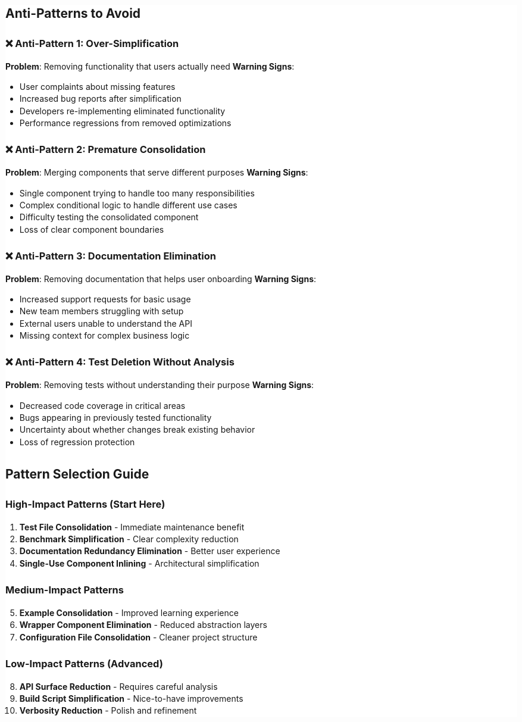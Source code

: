## Anti-Patterns to Avoid

### ❌ Anti-Pattern 1: Over-Simplification
**Problem**: Removing functionality that users actually need
**Warning Signs**:
- User complaints about missing features
- Increased bug reports after simplification
- Developers re-implementing eliminated functionality
- Performance regressions from removed optimizations

### ❌ Anti-Pattern 2: Premature Consolidation
**Problem**: Merging components that serve different purposes
**Warning Signs**:
- Single component trying to handle too many responsibilities
- Complex conditional logic to handle different use cases
- Difficulty testing the consolidated component
- Loss of clear component boundaries

### ❌ Anti-Pattern 3: Documentation Elimination
**Problem**: Removing documentation that helps user onboarding
**Warning Signs**:
- Increased support requests for basic usage
- New team members struggling with setup
- External users unable to understand the API
- Missing context for complex business logic

### ❌ Anti-Pattern 4: Test Deletion Without Analysis
**Problem**: Removing tests without understanding their purpose
**Warning Signs**:
- Decreased code coverage in critical areas
- Bugs appearing in previously tested functionality
- Uncertainty about whether changes break existing behavior
- Loss of regression protection

## Pattern Selection Guide

### High-Impact Patterns (Start Here)
1. **Test File Consolidation** - Immediate maintenance benefit
2. **Benchmark Simplification** - Clear complexity reduction
3. **Documentation Redundancy Elimination** - Better user experience
4. **Single-Use Component Inlining** - Architectural simplification

### Medium-Impact Patterns
5. **Example Consolidation** - Improved learning experience
6. **Wrapper Component Elimination** - Reduced abstraction layers
7. **Configuration File Consolidation** - Cleaner project structure

### Low-Impact Patterns (Advanced)
8. **API Surface Reduction** - Requires careful analysis
9. **Build Script Simplification** - Nice-to-have improvements
10. **Verbosity Reduction** - Polish and refinement
